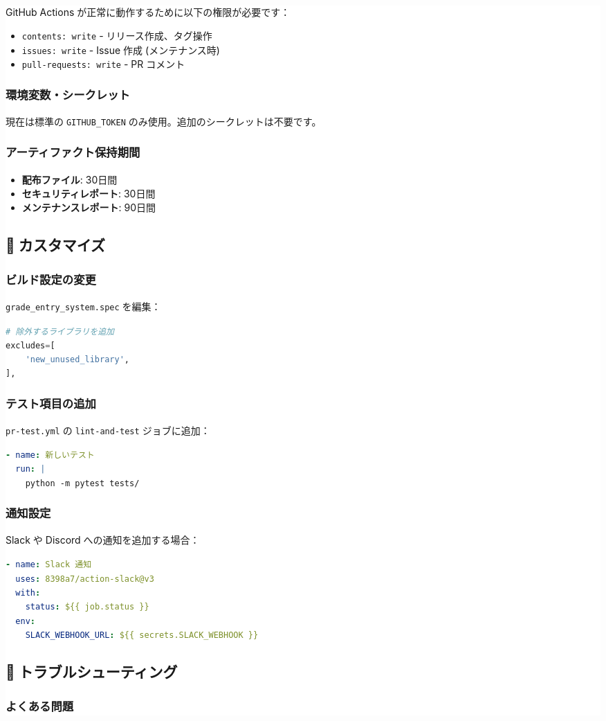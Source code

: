 GitHub Actions が正常に動作するために以下の権限が必要です：

- `contents: write` - リリース作成、タグ操作
- `issues: write` - Issue 作成 (メンテナンス時)
- `pull-requests: write` - PR コメント

### 環境変数・シークレット

現在は標準の `GITHUB_TOKEN` のみ使用。追加のシークレットは不要です。

### アーティファクト保持期間

- **配布ファイル**: 30日間
- **セキュリティレポート**: 30日間  
- **メンテナンスレポート**: 90日間

## 🔧 カスタマイズ

### ビルド設定の変更

`grade_entry_system.spec` を編集：
```python
# 除外するライブラリを追加
excludes=[
    'new_unused_library',
],
```

### テスト項目の追加

`pr-test.yml` の `lint-and-test` ジョブに追加：
```yaml
- name: 新しいテスト
  run: |
    python -m pytest tests/
```

### 通知設定

Slack や Discord への通知を追加する場合：
```yaml
- name: Slack 通知
  uses: 8398a7/action-slack@v3
  with:
    status: ${{ job.status }}
  env:
    SLACK_WEBHOOK_URL: ${{ secrets.SLACK_WEBHOOK }}
```

## 🐛 トラブルシューティング

### よくある問題
